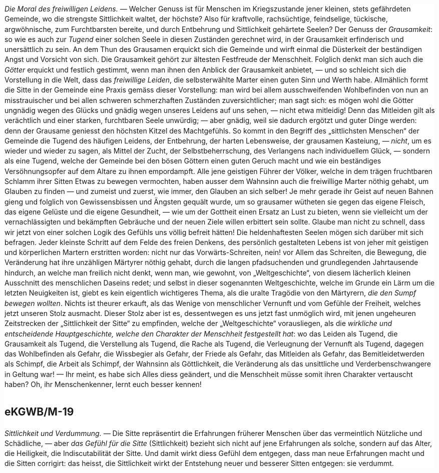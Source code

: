 *Die Moral des freiwilligen Leidens. —* Welcher Genuss ist für Menschen im Kriegszustande jener kleinen, stets gefährdeten Gemeinde, wo die strengste Sittlichkeit waltet, der höchste? Also für kraftvolle, rachsüchtige, feindselige, tückische, argwöhnische, zum Furchtbarsten bereite, und durch Entbehrung und Sittlichkeit gehärtete Seelen? Der Genuss der *Grausamkeit*: so wie es auch zur *Tugend* einer solchen Seele in diesen Zuständen gerechnet wird, in der Grausamkeit erfinderisch und unersättlich zu sein. An dem Thun des Grausamen erquickt sich die Gemeinde und wirft einmal die Düsterkeit der beständigen Angst und Vorsicht von sich. Die Grausamkeit gehört zur ältesten Festfreude der Menschheit. Folglich denkt man sich auch die *Götter* erquickt und festlich gestimmt, wenn man ihnen den Anblick der Grausamkeit anbietet, — und so schleicht sich die Vorstellung in die Welt, dass das *freiwillige Leiden*, die selbsterwählte Marter einen guten Sinn und Werth habe. Allmählich formt die Sitte in der Gemeinde eine Praxis gemäss dieser Vorstellung: man wird bei allem ausschweifenden Wohlbefinden von nun an misstrauischer und bei allen schweren schmerzhaften Zuständen zuversichtlicher; man sagt sich: es mögen wohl die Götter ungnädig wegen des Glücks und gnädig wegen unseres Leidens auf uns sehen, — nicht etwa mitleidig! Denn das Mitleiden gilt als verächtlich und einer starken, furchtbaren Seele unwürdig; — aber gnädig, weil sie dadurch ergötzt und guter Dinge werden: denn der Grausame geniesst den höchsten Kitzel des Machtgefühls. So kommt in den Begriff des „sittlichsten Menschen“ der Gemeinde die Tugend des häufigen Leidens, der Entbehrung, der harten Lebensweise, der grausamen Kasteiung, — *nicht*, um es wieder und wieder zu sagen, als Mittel der Zucht, der Selbstbeherrschung, des Verlangens nach individuellem Glück, — sondern als eine Tugend, welche der Gemeinde bei den bösen Göttern einen guten Geruch macht und wie ein beständiges Versöhnungsopfer auf dem Altare zu ihnen empordampft. Alle jene geistigen Führer der Völker, welche in dem trägen fruchtbaren Schlamm ihrer Sitten Etwas zu bewegen vermochten, haben ausser dem Wahnsinn auch die freiwillige Marter nöthig gehabt, um Glauben zu finden — und zumeist und zuerst, wie immer, den Glauben an sich selber! Je mehr gerade ihr Geist auf neuen Bahnen gieng und folglich von Gewissensbissen und Ängsten gequält wurde, um so grausamer wütheten sie gegen das eigene Fleisch, das eigene Gelüste und die eigene Gesundheit, — wie um der Gottheit einen Ersatz an Lust zu bieten, wenn sie vielleicht um der vernachlässigten und bekämpften Gebräuche und der neuen Ziele willen erbittert sein sollte. Glaube man nicht zu schnell, dass wir jetzt von einer solchen Logik des Gefühls uns völlig befreit hätten! Die heldenhaftesten Seelen mögen sich darüber mit sich befragen. Jeder kleinste Schritt auf dem Felde des freien Denkens, des persönlich gestalteten Lebens ist von jeher mit geistigen und körperlichen Martern erstritten worden: nicht nur das Vorwärts-Schreiten, nein! vor Allem das Schreiten, die Bewegung, die Veränderung hat ihre unzähligen Märtyrer nöthig gehabt, durch die langen pfadsuchenden und grundlegenden Jahrtausende hindurch, an welche man freilich nicht denkt, wenn man, wie gewohnt, von „Weltgeschichte“, von diesem lächerlich kleinen Ausschnitt des menschlichen Daseins redet; und selbst in dieser sogenannten Weltgeschichte, welche im Grunde ein Lärm um die letzten Neuigkeiten ist, giebt es kein eigentlich wichtigeres Thema, als die uralte Tragödie von den Märtyrern, *die den Sumpf bewegen wollten*. Nichts ist theurer erkauft, als das Wenige von menschlicher Vernunft und vom Gefühle der Freiheit, welches jetzt unseren Stolz ausmacht. Dieser Stolz aber ist es, dessentwegen es uns jetzt fast unmöglich wird, mit jenen ungeheuren Zeitstrecken der „Sittlichkeit der Sitte“ zu empfinden, welche der „Weltgeschichte“ vorausliegen, als die *wirkliche und entscheidende Hauptgeschichte, welche den Charakter der Menschheit festgestellt hat*: wo das Leiden als Tugend, die Grausamkeit als Tugend, die Verstellung als Tugend, die Rache als Tugend, die Verleugnung der Vernunft als Tugend, dagegen das Wohlbefinden als Gefahr, die Wissbegier als Gefahr, der Friede als Gefahr, das Mitleiden als Gefahr, das Bemitleidetwerden als Schimpf, die Arbeit als Schimpf, der Wahnsinn als Göttlichkeit, die Veränderung als das unsittliche und Verderbenschwangere in Geltung war! — Ihr meint, es habe sich Alles diess geändert, und die Menschheit müsse somit ihren Charakter vertauscht haben? Oh, ihr Menschenkenner, lernt euch besser kennen!

## eKGWB/M-19

*Sittlichkeit und Verdummung. —* Die Sitte repräsentirt die Erfahrungen früherer Menschen über das vermeintlich Nützliche und Schädliche, — aber *das Gefühl für die Sitte* (Sittlichkeit) bezieht sich nicht auf jene Erfahrungen als solche, sondern auf das Alter, die Heiligkeit, die Indiscutabilität der Sitte. Und damit wirkt diess Gefühl dem entgegen, dass man neue Erfahrungen macht und die Sitten corrigirt: das heisst, die Sittlichkeit wirkt der Entstehung neuer und besserer Sitten entgegen: sie verdummt.
